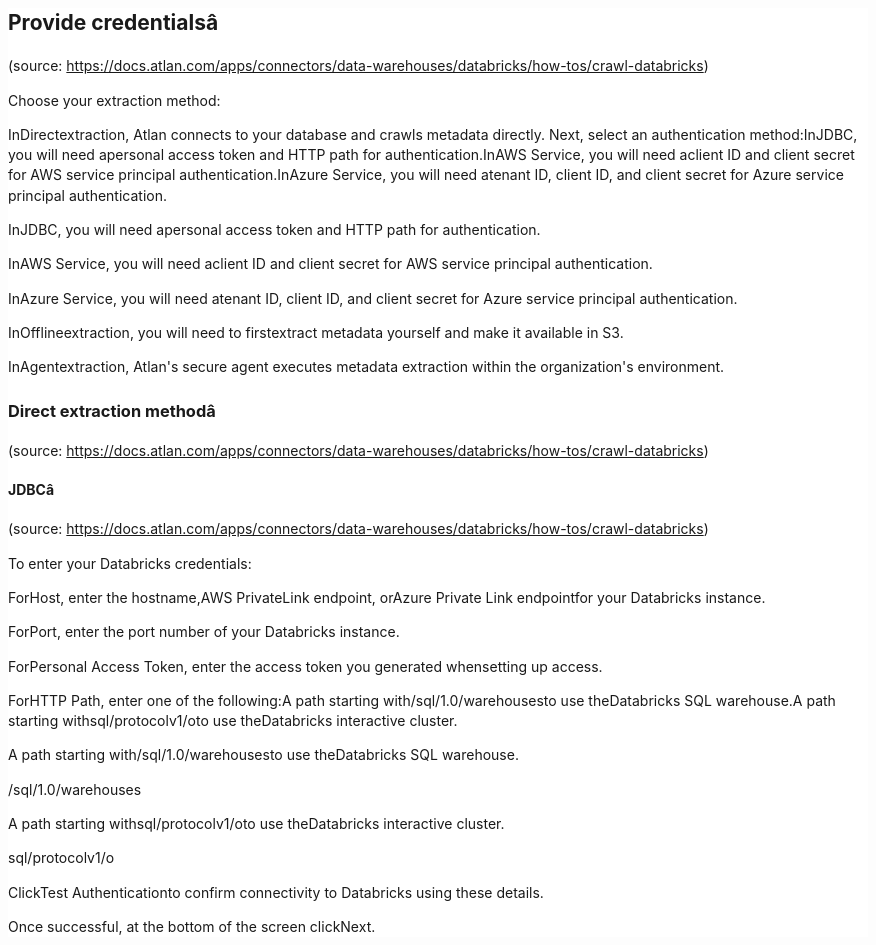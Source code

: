 
## Provide credentialsâ
(source: https://docs.atlan.com/apps/connectors/data-warehouses/databricks/how-tos/crawl-databricks)

Choose your extraction method:

InDirectextraction, Atlan connects to your database and crawls metadata directly. Next, select an authentication method:InJDBC, you will need apersonal access token and HTTP path for authentication.InAWS Service, you will need aclient ID and client secret for AWS service principal authentication.InAzure Service, you will need atenant ID, client ID, and client secret for Azure service principal authentication.

InJDBC, you will need apersonal access token and HTTP path for authentication.

InAWS Service, you will need aclient ID and client secret for AWS service principal authentication.

InAzure Service, you will need atenant ID, client ID, and client secret for Azure service principal authentication.

InOfflineextraction, you will need to firstextract metadata yourself and make it available in S3.

InAgentextraction, Atlan's secure agent executes metadata extraction within the organization's environment.



### Direct extraction methodâ
(source: https://docs.atlan.com/apps/connectors/data-warehouses/databricks/how-tos/crawl-databricks)



#### JDBCâ
(source: https://docs.atlan.com/apps/connectors/data-warehouses/databricks/how-tos/crawl-databricks)

To enter your Databricks credentials:

ForHost, enter the hostname,AWS PrivateLink endpoint, orAzure Private Link endpointfor your Databricks instance.

ForPort, enter the port number of your Databricks instance.

ForPersonal Access Token, enter the access token you generated whensetting up access.

ForHTTP Path, enter one of the following:A path starting with/sql/1.0/warehousesto use theDatabricks SQL warehouse.A path starting withsql/protocolv1/oto use theDatabricks interactive cluster.

A path starting with/sql/1.0/warehousesto use theDatabricks SQL warehouse.

/sql/1.0/warehouses

A path starting withsql/protocolv1/oto use theDatabricks interactive cluster.

sql/protocolv1/o

ClickTest Authenticationto confirm connectivity to Databricks using these details.

Once successful, at the bottom of the screen clickNext.

